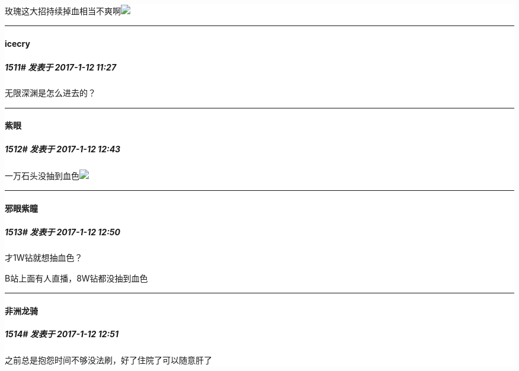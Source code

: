 

玫瑰这大招持续掉血相当不爽啊<img src="https://static.saraba1st.com/image/smiley/face/54.gif" referrerpolicy="no-referrer">







*****

####  icecry  
##### 1511#       发表于 2017-1-12 11:27




无限深渊是怎么进去的？







*****

####  紫眼  
##### 1512#       发表于 2017-1-12 12:43




一万石头没抽到血色<img src="https://static.saraba1st.com/image/smiley/face/172.gif" referrerpolicy="no-referrer">







*****

####  邪眼紫瞳  
##### 1513#       发表于 2017-1-12 12:50




才1W钻就想抽血色？

B站上面有人直播，8W钻都没抽到血色







*****

####  非洲龙骑  
##### 1514#       发表于 2017-1-12 12:51




之前总是抱怨时间不够没法刷，好了住院了可以随意肝了

